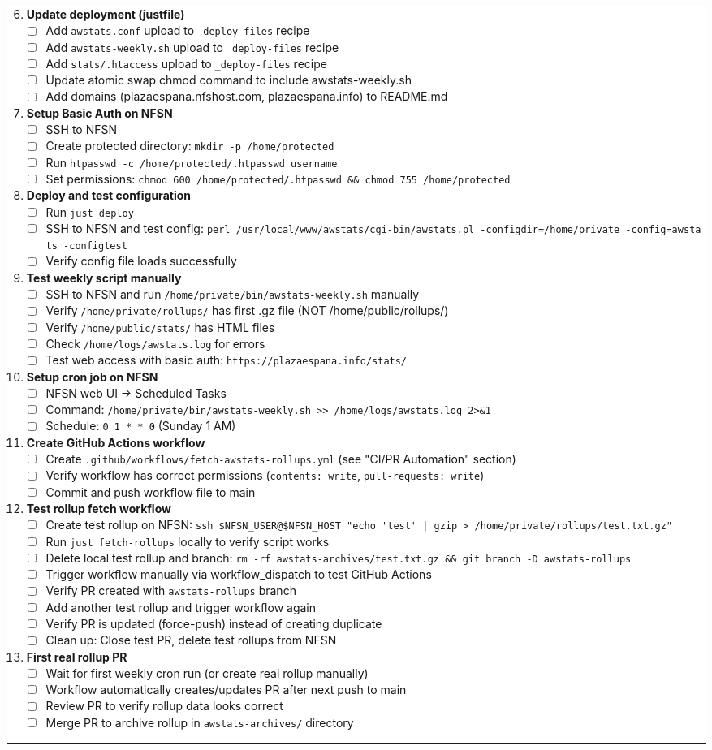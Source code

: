 6. **Update deployment (justfile)**
   - [ ] Add `awstats.conf` upload to `_deploy-files` recipe
   - [ ] Add `awstats-weekly.sh` upload to `_deploy-files` recipe
   - [ ] Add `stats/.htaccess` upload to `_deploy-files` recipe
   - [ ] Update atomic swap chmod command to include awstats-weekly.sh
   - [ ] Add domains (plazaespana.nfshost.com, plazaespana.info) to README.md

7. **Setup Basic Auth on NFSN**
   - [ ] SSH to NFSN
   - [ ] Create protected directory: `mkdir -p /home/protected`
   - [ ] Run `htpasswd -c /home/protected/.htpasswd username`
   - [ ] Set permissions: `chmod 600 /home/protected/.htpasswd && chmod 755 /home/protected`

8. **Deploy and test configuration**
   - [ ] Run `just deploy`
   - [ ] SSH to NFSN and test config: `perl /usr/local/www/awstats/cgi-bin/awstats.pl -configdir=/home/private -config=awstats -configtest`
   - [ ] Verify config file loads successfully

9. **Test weekly script manually**
   - [ ] SSH to NFSN and run `/home/private/bin/awstats-weekly.sh` manually
   - [ ] Verify `/home/private/rollups/` has first .gz file (NOT /home/public/rollups/)
   - [ ] Verify `/home/public/stats/` has HTML files
   - [ ] Check `/home/logs/awstats.log` for errors
   - [ ] Test web access with basic auth: `https://plazaespana.info/stats/`

10. **Setup cron job on NFSN**
    - [ ] NFSN web UI → Scheduled Tasks
    - [ ] Command: `/home/private/bin/awstats-weekly.sh >> /home/logs/awstats.log 2>&1`
    - [ ] Schedule: `0 1 * * 0` (Sunday 1 AM)

11. **Create GitHub Actions workflow**
    - [ ] Create `.github/workflows/fetch-awstats-rollups.yml` (see "CI/PR Automation" section)
    - [ ] Verify workflow has correct permissions (`contents: write`, `pull-requests: write`)
    - [ ] Commit and push workflow file to main

12. **Test rollup fetch workflow**
    - [ ] Create test rollup on NFSN: `ssh $NFSN_USER@$NFSN_HOST "echo 'test' | gzip > /home/private/rollups/test.txt.gz"`
    - [ ] Run `just fetch-rollups` locally to verify script works
    - [ ] Delete local test rollup and branch: `rm -rf awstats-archives/test.txt.gz && git branch -D awstats-rollups`
    - [ ] Trigger workflow manually via workflow_dispatch to test GitHub Actions
    - [ ] Verify PR created with `awstats-rollups` branch
    - [ ] Add another test rollup and trigger workflow again
    - [ ] Verify PR is updated (force-push) instead of creating duplicate
    - [ ] Clean up: Close test PR, delete test rollups from NFSN

13. **First real rollup PR**
    - [ ] Wait for first weekly cron run (or create real rollup manually)
    - [ ] Workflow automatically creates/updates PR after next push to main
    - [ ] Review PR to verify rollup data looks correct
    - [ ] Merge PR to archive rollup in `awstats-archives/` directory

---

